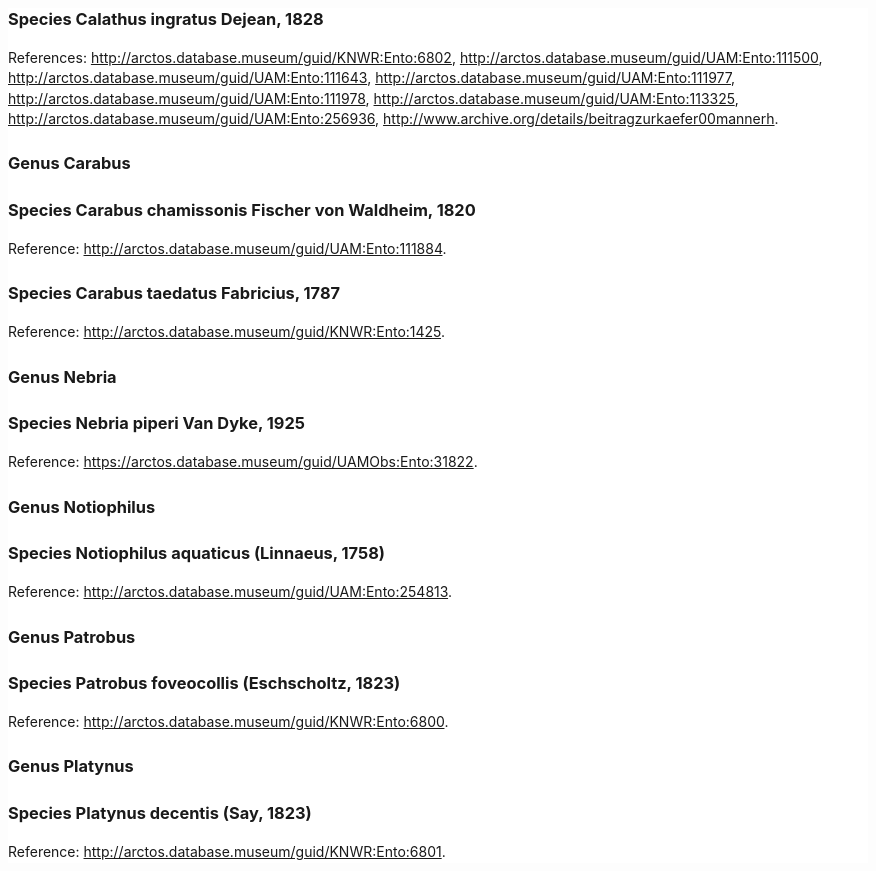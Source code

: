 ### Species Calathus ingratus Dejean, 1828 

References: 
<http://arctos.database.museum/guid/KNWR:Ento:6802>, 
<http://arctos.database.museum/guid/UAM:Ento:111500>, 
<http://arctos.database.museum/guid/UAM:Ento:111643>, 
<http://arctos.database.museum/guid/UAM:Ento:111977>, 
<http://arctos.database.museum/guid/UAM:Ento:111978>, 
<http://arctos.database.museum/guid/UAM:Ento:113325>, 
<http://arctos.database.museum/guid/UAM:Ento:256936>, 
<http://www.archive.org/details/beitragzurkaefer00mannerh>.

### Genus Carabus 

### Species Carabus chamissonis Fischer von Waldheim, 1820 

Reference: 
<http://arctos.database.museum/guid/UAM:Ento:111884>.

### Species Carabus taedatus Fabricius, 1787 

Reference: 
<http://arctos.database.museum/guid/KNWR:Ento:1425>.

### Genus Nebria 

### Species Nebria piperi Van Dyke, 1925 

Reference: 
<https://arctos.database.museum/guid/UAMObs:Ento:31822>.

### Genus Notiophilus 

### Species Notiophilus aquaticus (Linnaeus, 1758) 

Reference: 
<http://arctos.database.museum/guid/UAM:Ento:254813>.

### Genus Patrobus 

### Species Patrobus foveocollis (Eschscholtz, 1823) 

Reference: 
<http://arctos.database.museum/guid/KNWR:Ento:6800>.

### Genus Platynus 

### Species Platynus decentis (Say, 1823) 

Reference: 
<http://arctos.database.museum/guid/KNWR:Ento:6801>.
